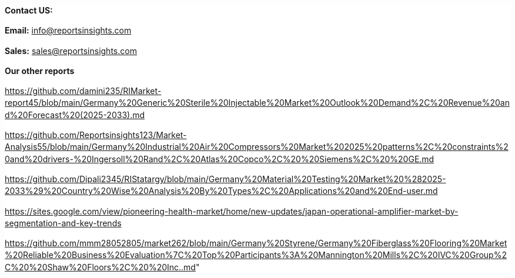 <strong>Contact US:</strong>

<p class=""""><b>Email:</b> <a href=mailto:info@reportsinsights.com>info@reportsinsights.com</a></p>
<p class=""""><b>Sales:</b> <a href=mailto:sales@reportsinsights.com>sales@reportsinsights.com</a></p>

<strong>Our other reports</strong>

<a href=https://github.com/damini235/RIMarket-report45/blob/main/Germany%20Generic%20Sterile%20Injectable%20Market%20Outlook%20Demand%2C%20Revenue%20and%20Forecast%20(2025-2033).md>https://github.com/damini235/RIMarket-report45/blob/main/Germany%20Generic%20Sterile%20Injectable%20Market%20Outlook%20Demand%2C%20Revenue%20and%20Forecast%20(2025-2033).md</a>

<a href=https://github.com/Reportsinsights123/Market-Analysis55/blob/main/Germany%20Industrial%20Air%20Compressors%20Market%202025%20patterns%2C%20constraints%20and%20drivers-%20Ingersoll%20Rand%2C%20Atlas%20Copco%2C%20%20Siemens%2C%20%20GE.md>https://github.com/Reportsinsights123/Market-Analysis55/blob/main/Germany%20Industrial%20Air%20Compressors%20Market%202025%20patterns%2C%20constraints%20and%20drivers-%20Ingersoll%20Rand%2C%20Atlas%20Copco%2C%20%20Siemens%2C%20%20GE.md</a>

<a href=https://github.com/Dipali2345/RIStatargy/blob/main/Germany%20Material%20Testing%20Market%20%282025-2033%29%20Country%20Wise%20Analysis%20By%20Types%2C%20Applications%20and%20End-user.md>https://github.com/Dipali2345/RIStatargy/blob/main/Germany%20Material%20Testing%20Market%20%282025-2033%29%20Country%20Wise%20Analysis%20By%20Types%2C%20Applications%20and%20End-user.md</a>

<a href=https://sites.google.com/view/pioneering-health-market/home/new-updates/japan-operational-amplifier-market-by-segmentation-and-key-trends>https://sites.google.com/view/pioneering-health-market/home/new-updates/japan-operational-amplifier-market-by-segmentation-and-key-trends</a>

<a href=https://github.com/mmm28052805/market262/blob/main/Germany%20Styrene/Germany%20Fiberglass%20Flooring%20Market%20Reliable%20Business%20Evaluation%7C%20Top%20Participants%3A%20Mannington%20Mills%2C%20IVC%20Group%2C%20%20Shaw%20Floors%2C%20%20Inc..md>https://github.com/mmm28052805/market262/blob/main/Germany%20Styrene/Germany%20Fiberglass%20Flooring%20Market%20Reliable%20Business%20Evaluation%7C%20Top%20Participants%3A%20Mannington%20Mills%2C%20IVC%20Group%2C%20%20Shaw%20Floors%2C%20%20Inc..md</a>"
